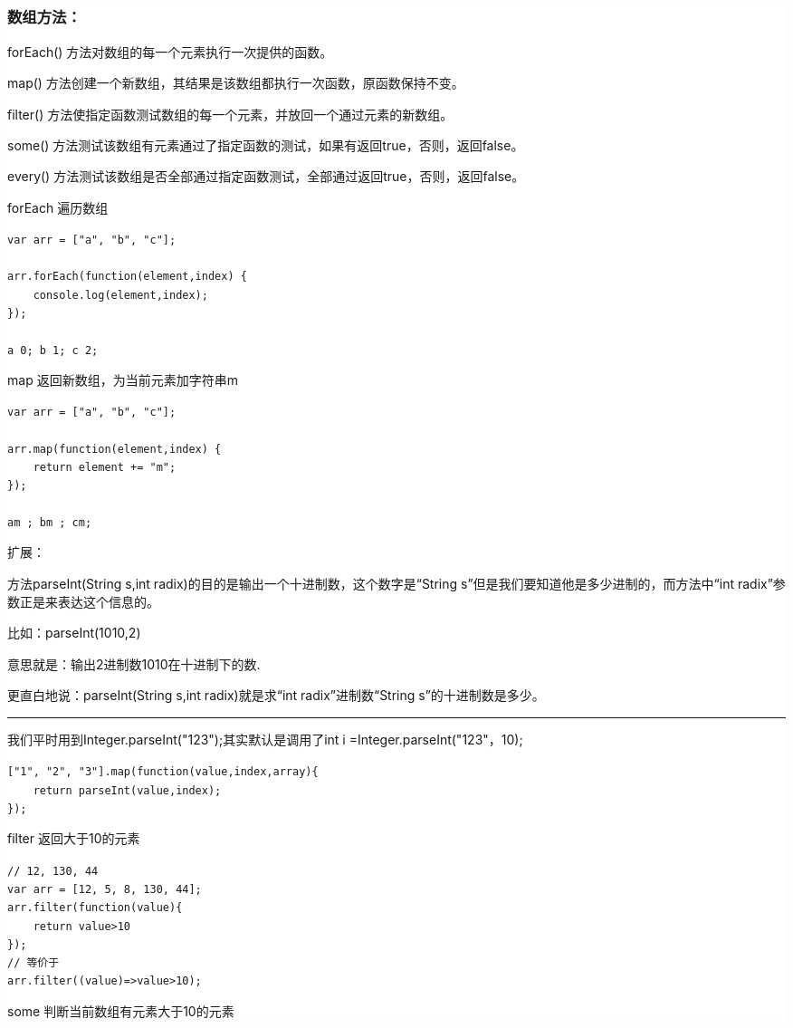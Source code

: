 ### 数组方法：

forEach() 方法对数组的每一个元素执行一次提供的函数。

map() 方法创建一个新数组，其结果是该数组都执行一次函数，原函数保持不变。

filter() 方法使指定函数测试数组的每一个元素，并放回一个通过元素的新数组。

some() 方法测试该数组有元素通过了指定函数的测试，如果有返回true，否则，返回false。

every() 方法测试该数组是否全部通过指定函数测试，全部通过返回true，否则，返回false。

forEach 遍历数组
```
var arr = ["a", "b", "c"];
 
arr.forEach(function(element,index) {
    console.log(element,index);      
});

a 0; b 1; c 2;
```
map 返回新数组，为当前元素加字符串m
```
var arr = ["a", "b", "c"];
 
arr.map(function(element,index) {
    return element += "m";
});

am ; bm ; cm;
```

扩展：

方法parseInt(String s,int radix)的目的是输出一个十进制数，这个数字是“String s”但是我们要知道他是多少进制的，而方法中“int radix”参数正是来表达这个信息的。 

比如：parseInt(1010,2) 

意思就是：输出2进制数1010在十进制下的数. 

更直白地说：parseInt(String s,int radix)就是求“int radix”进制数“String s”的十进制数是多少。 

----------------------- 

我们平时用到Integer.parseInt("123");其实默认是调用了int i =Integer.parseInt("123"，10);  

```
["1", "2", "3"].map(function(value,index,array){
    return parseInt(value,index);
});
```

filter 返回大于10的元素
```
// 12, 130, 44
var arr = [12, 5, 8, 130, 44];
arr.filter(function(value){
    return value>10
});
// 等价于
arr.filter((value)=>value>10);

```
some 判断当前数组有元素大于10的元素
